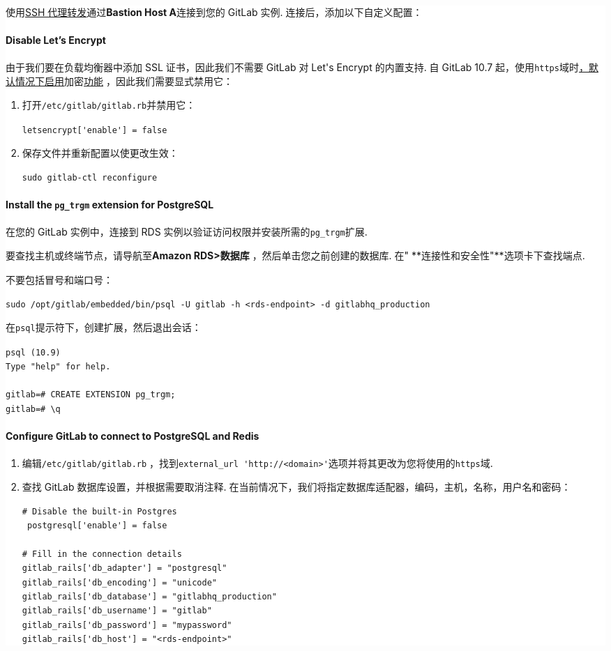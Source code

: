 使用[SSH 代理转发](#use-ssh-agent-forwarding)通过**Bastion Host A**连接到您的 GitLab 实例. 连接后，添加以下自定义配置：

#### Disable Let’s Encrypt[](#disable-lets-encrypt "Permalink")

由于我们要在负载均衡器中添加 SSL 证书，因此我们不需要 GitLab 对 Let's Encrypt 的内置支持. 自 GitLab 10.7 起，使用`https`域时[，默认情况下启用](https://s0docs0gitlab0com.icopy.site/omnibus/settings/ssl.html)加密[功能](https://s0docs0gitlab0com.icopy.site/omnibus/settings/ssl.html) ，因此我们需要显式禁用它：

1.  打开`/etc/gitlab/gitlab.rb`并禁用它：

    ```
    letsencrypt['enable'] = false 
    ```

2.  保存文件并重新配置以使更改生效：

    ```
    sudo gitlab-ctl reconfigure 
    ```

#### Install the `pg_trgm` extension for PostgreSQL[](#install-the-pg_trgm-extension-for-postgresql "Permalink")

在您的 GitLab 实例中，连接到 RDS 实例以验证访问权限并安装所需的`pg_trgm`扩展.

要查找主机或终端节点，请导航至**Amazon RDS>数据库** ，然后单击您之前创建的数据库. 在" **连接性和安全性"**选项卡下查找端点.

不要包括冒号和端口号：

```
sudo /opt/gitlab/embedded/bin/psql -U gitlab -h <rds-endpoint> -d gitlabhq_production 
```

在`psql`提示符下，创建扩展，然后退出会话：

```
psql (10.9)
Type "help" for help.

gitlab=# CREATE EXTENSION pg_trgm;
gitlab=# \q 
```

#### Configure GitLab to connect to PostgreSQL and Redis[](#configure-gitlab-to-connect-to-postgresql-and-redis "Permalink")

1.  编辑`/etc/gitlab/gitlab.rb` ，找到`external_url 'http://<domain>'`选项并将其更改为您将使用的`https`域.

2.  查找 GitLab 数据库设置，并根据需要取消注释. 在当前情况下，我们将指定数据库适配器，编码，主机，名称，用户名和密码：

    ```
    # Disable the built-in Postgres
     postgresql['enable'] = false

    # Fill in the connection details
    gitlab_rails['db_adapter'] = "postgresql"
    gitlab_rails['db_encoding'] = "unicode"
    gitlab_rails['db_database'] = "gitlabhq_production"
    gitlab_rails['db_username'] = "gitlab"
    gitlab_rails['db_password'] = "mypassword"
    gitlab_rails['db_host'] = "<rds-endpoint>" 
    ```
